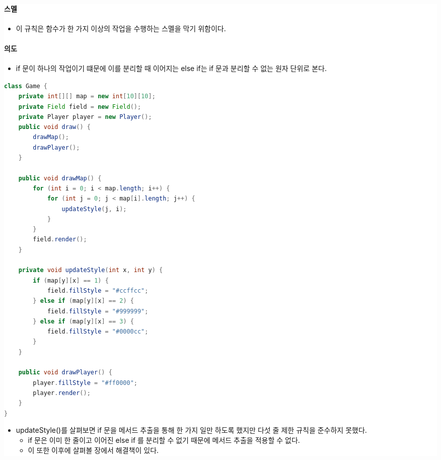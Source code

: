 #### 스멜
* 이 규칙은 함수가 한 가지 이상의 작업을 수행하는 스멜을 막기 위함이다.

#### 의도
* if 문이 하나의 작업이기 떄문에 이를 분리할 때 이어지는 else if는 if 문과 분리할 수 없는 원자 단위로 본다.

```java
class Game {
    private int[][] map = new int[10][10];
    private Field field = new Field();
    private Player player = new Player();
    public void draw() {
        drawMap();
        drawPlayer();
    }
    
    public void drawMap() {
        for (int i = 0; i < map.length; i++) {
            for (int j = 0; j < map[i].length; j++) {
                updateStyle(j, i);
            }
        }
        field.render();
    }
    
    private void updateStyle(int x, int y) {
        if (map[y][x] == 1) {
            field.fillStyle = "#ccffcc";
        } else if (map[y][x] == 2) {
            field.fillStyle = "#999999";
        } else if (map[y][x] == 3) {
            field.fillStyle = "#0000cc";
        }
    }
    
    public void drawPlayer() {
        player.fillStyle = "#ff0000";
        player.render();
    }
}
```
* updateStyle()를 살펴보면 if 문을 메서드 추출을 통해 한 가지 일만 하도록 했지만 다섯 줄 제한 규칙을 준수하지 못했다.
  * if 문은 이미 한 줄이고 이어진 else if 를 분리할 수 없기 때문에 메서드 추출을 적용할 수 없다.
  * 이 또한 이후에 살펴볼 장에서 해결책이 있다.
